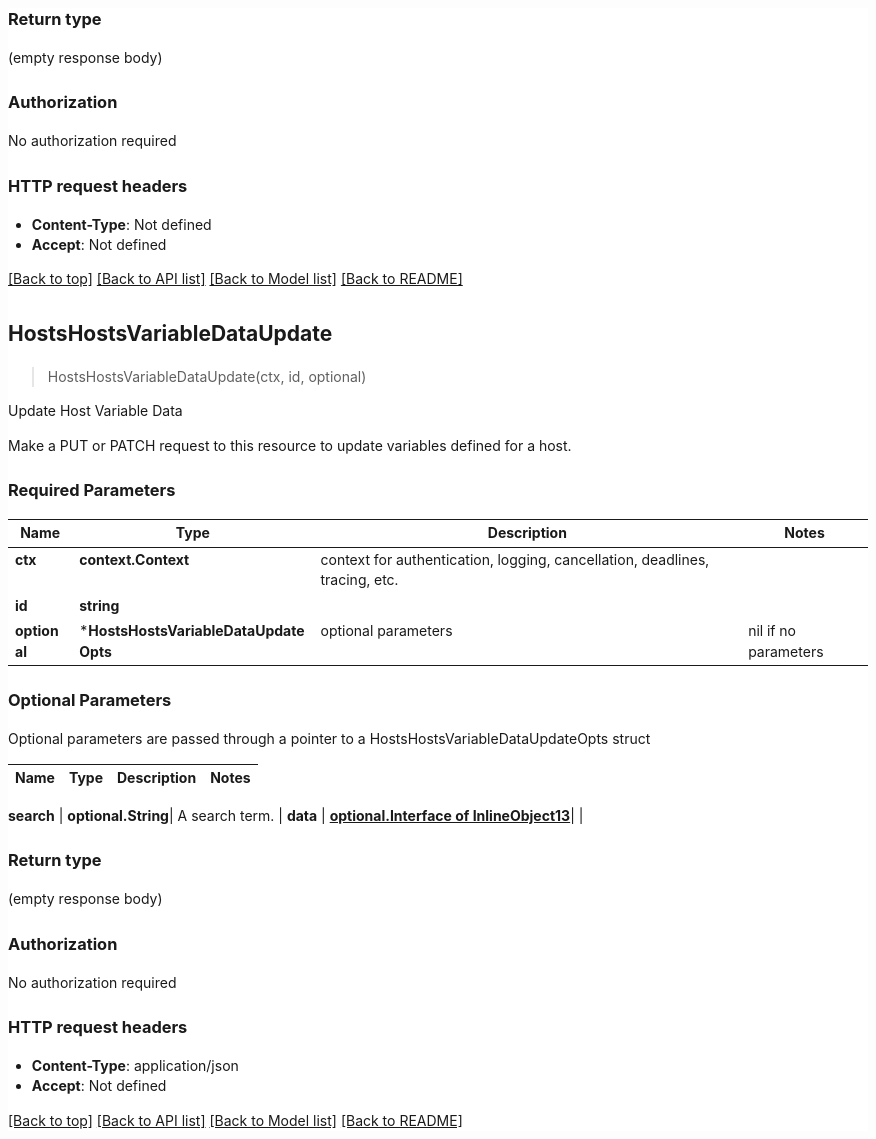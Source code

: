 ### Return type

 (empty response body)

### Authorization

No authorization required

### HTTP request headers

- **Content-Type**: Not defined
- **Accept**: Not defined

[[Back to top]](#) [[Back to API list]](../README.md#documentation-for-api-endpoints)
[[Back to Model list]](../README.md#documentation-for-models)
[[Back to README]](../README.md)


## HostsHostsVariableDataUpdate

> HostsHostsVariableDataUpdate(ctx, id, optional)

 Update Host Variable Data

 Make a PUT or PATCH request to this resource to update variables defined for a host.

### Required Parameters


Name | Type | Description  | Notes
------------- | ------------- | ------------- | -------------
**ctx** | **context.Context** | context for authentication, logging, cancellation, deadlines, tracing, etc.
**id** | **string**|  | 
 **optional** | ***HostsHostsVariableDataUpdateOpts** | optional parameters | nil if no parameters

### Optional Parameters

Optional parameters are passed through a pointer to a HostsHostsVariableDataUpdateOpts struct


Name | Type | Description  | Notes
------------- | ------------- | ------------- | -------------

 **search** | **optional.String**| A search term. | 
 **data** | [**optional.Interface of InlineObject13**](InlineObject13.md)|  | 

### Return type

 (empty response body)

### Authorization

No authorization required

### HTTP request headers

- **Content-Type**: application/json
- **Accept**: Not defined

[[Back to top]](#) [[Back to API list]](../README.md#documentation-for-api-endpoints)
[[Back to Model list]](../README.md#documentation-for-models)
[[Back to README]](../README.md)

